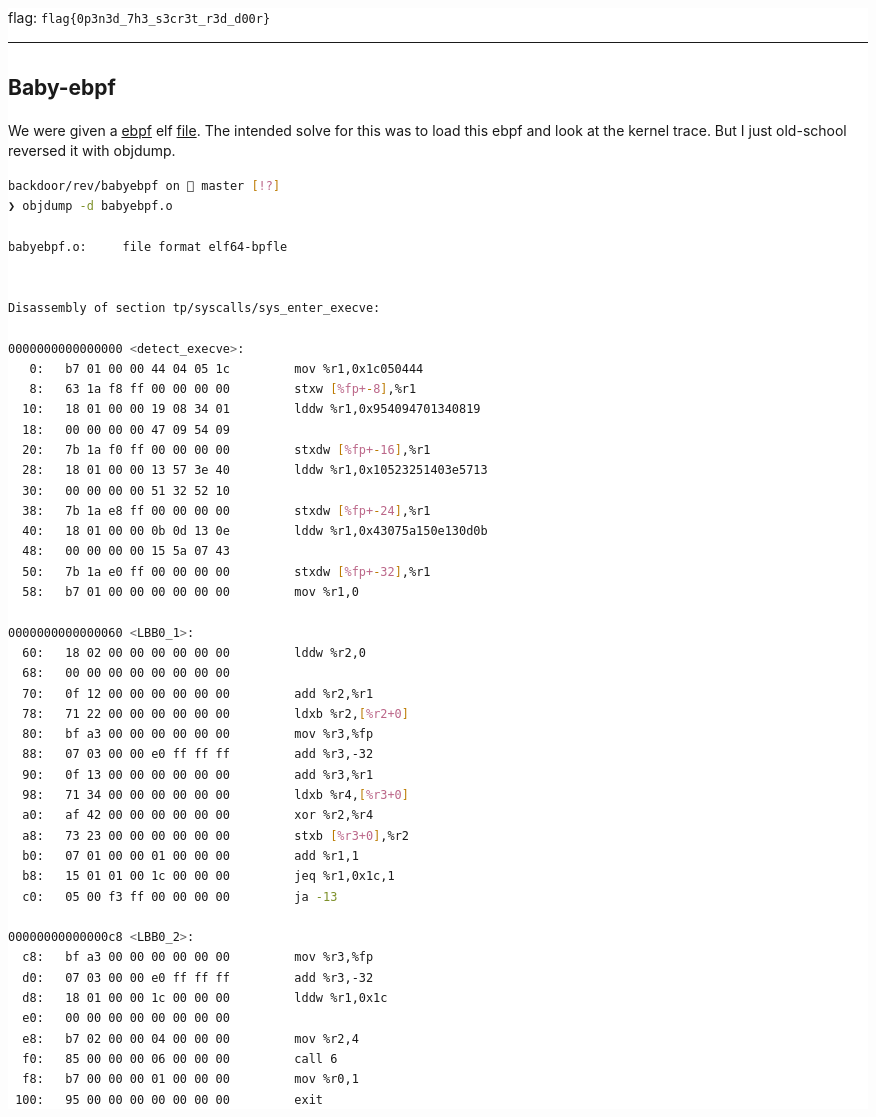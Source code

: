 flag: `flag{0p3n3d_7h3_s3cr3t_r3d_d00r}`

---

## Baby-ebpf

We were given a [ebpf](https://en.wikipedia.org/wiki/EBPF) elf [file](./rev/babyebpf/babyebpf.o). The intended solve for this was to load this ebpf and look at the kernel trace. But I just old-school reversed it with objdump.

```sh
backdoor/rev/babyebpf on  master [!?]
❯ objdump -d babyebpf.o

babyebpf.o:     file format elf64-bpfle


Disassembly of section tp/syscalls/sys_enter_execve:

0000000000000000 <detect_execve>:
   0:   b7 01 00 00 44 04 05 1c         mov %r1,0x1c050444
   8:   63 1a f8 ff 00 00 00 00         stxw [%fp+-8],%r1
  10:   18 01 00 00 19 08 34 01         lddw %r1,0x954094701340819
  18:   00 00 00 00 47 09 54 09
  20:   7b 1a f0 ff 00 00 00 00         stxdw [%fp+-16],%r1
  28:   18 01 00 00 13 57 3e 40         lddw %r1,0x10523251403e5713
  30:   00 00 00 00 51 32 52 10
  38:   7b 1a e8 ff 00 00 00 00         stxdw [%fp+-24],%r1
  40:   18 01 00 00 0b 0d 13 0e         lddw %r1,0x43075a150e130d0b
  48:   00 00 00 00 15 5a 07 43
  50:   7b 1a e0 ff 00 00 00 00         stxdw [%fp+-32],%r1
  58:   b7 01 00 00 00 00 00 00         mov %r1,0

0000000000000060 <LBB0_1>:
  60:   18 02 00 00 00 00 00 00         lddw %r2,0
  68:   00 00 00 00 00 00 00 00
  70:   0f 12 00 00 00 00 00 00         add %r2,%r1
  78:   71 22 00 00 00 00 00 00         ldxb %r2,[%r2+0]
  80:   bf a3 00 00 00 00 00 00         mov %r3,%fp
  88:   07 03 00 00 e0 ff ff ff         add %r3,-32
  90:   0f 13 00 00 00 00 00 00         add %r3,%r1
  98:   71 34 00 00 00 00 00 00         ldxb %r4,[%r3+0]
  a0:   af 42 00 00 00 00 00 00         xor %r2,%r4
  a8:   73 23 00 00 00 00 00 00         stxb [%r3+0],%r2
  b0:   07 01 00 00 01 00 00 00         add %r1,1
  b8:   15 01 01 00 1c 00 00 00         jeq %r1,0x1c,1
  c0:   05 00 f3 ff 00 00 00 00         ja -13

00000000000000c8 <LBB0_2>:
  c8:   bf a3 00 00 00 00 00 00         mov %r3,%fp
  d0:   07 03 00 00 e0 ff ff ff         add %r3,-32
  d8:   18 01 00 00 1c 00 00 00         lddw %r1,0x1c
  e0:   00 00 00 00 00 00 00 00
  e8:   b7 02 00 00 04 00 00 00         mov %r2,4
  f0:   85 00 00 00 06 00 00 00         call 6
  f8:   b7 00 00 00 01 00 00 00         mov %r0,1
 100:   95 00 00 00 00 00 00 00         exit
```
